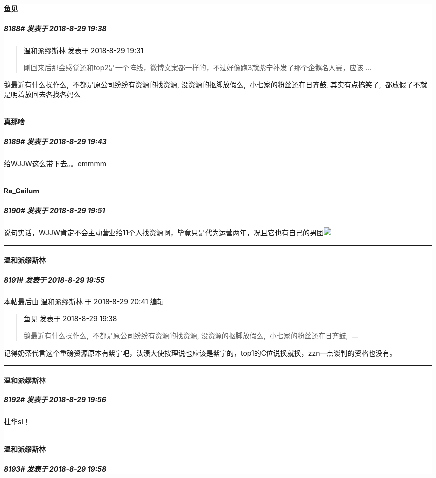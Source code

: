 ####  鱼见  
##### 8188#       发表于 2018-8-29 19:38


<blockquote><a href="httphttps://bbs.saraba1st.com/2b/forum.php?mod=redirect&amp;goto=findpost&amp;pid=40802127&amp;ptid=1585843" target="_blank">温和派缪斯林 发表于 2018-8-29 19:31</a>

刚回来后那会感觉还和top2是一个阵线，微博文案都一样的，不过好像跑3就紫宁补发了那个企鹅名人赛，应该 ...</blockquote>
鹅最近有什么操作么,  不都是原公司纷纷有资源的找资源, 没资源的抠脚放假么,  小七家的粉丝还在日齐鼓, 其实有点搞笑了,  都放假了不就是明着放回去各找各妈么


-----

####  真那啥  
##### 8189#       发表于 2018-8-29 19:43


给WJJW这么带下去。。emmmm


-----

####  Ra_Cailum  
##### 8190#       发表于 2018-8-29 19:51


说句实话，WJJW肯定不会主动营业给11个人找资源啊，毕竟只是代为运营两年，况且它也有自己的男团<img src="https://static.saraba1st.com/image/smiley/face2017/049.png" referrerpolicy="no-referrer">


-----

####  温和派缪斯林  
##### 8191#       发表于 2018-8-29 19:55


 本帖最后由 温和派缪斯林 于 2018-8-29 20:41 编辑 
<blockquote><a href="httphttps://bbs.saraba1st.com/2b/forum.php?mod=redirect&amp;goto=findpost&amp;pid=40802194&amp;ptid=1585843" target="_blank">鱼见 发表于 2018-8-29 19:38</a>

鹅最近有什么操作么,  不都是原公司纷纷有资源的找资源, 没资源的抠脚放假么,  小七家的粉丝还在日齐鼓,  ...</blockquote>
记得奶茶代言这个重磅资源原本有紫宁吧，汰渍大使按理说也应该是紫宁的，top1的C位说换就换，zzn一点谈判的资格也没有。


-----

####  温和派缪斯林  
##### 8192#       发表于 2018-8-29 19:56


杜华sl！


-----

####  温和派缪斯林  
##### 8193#       发表于 2018-8-29 19:58

